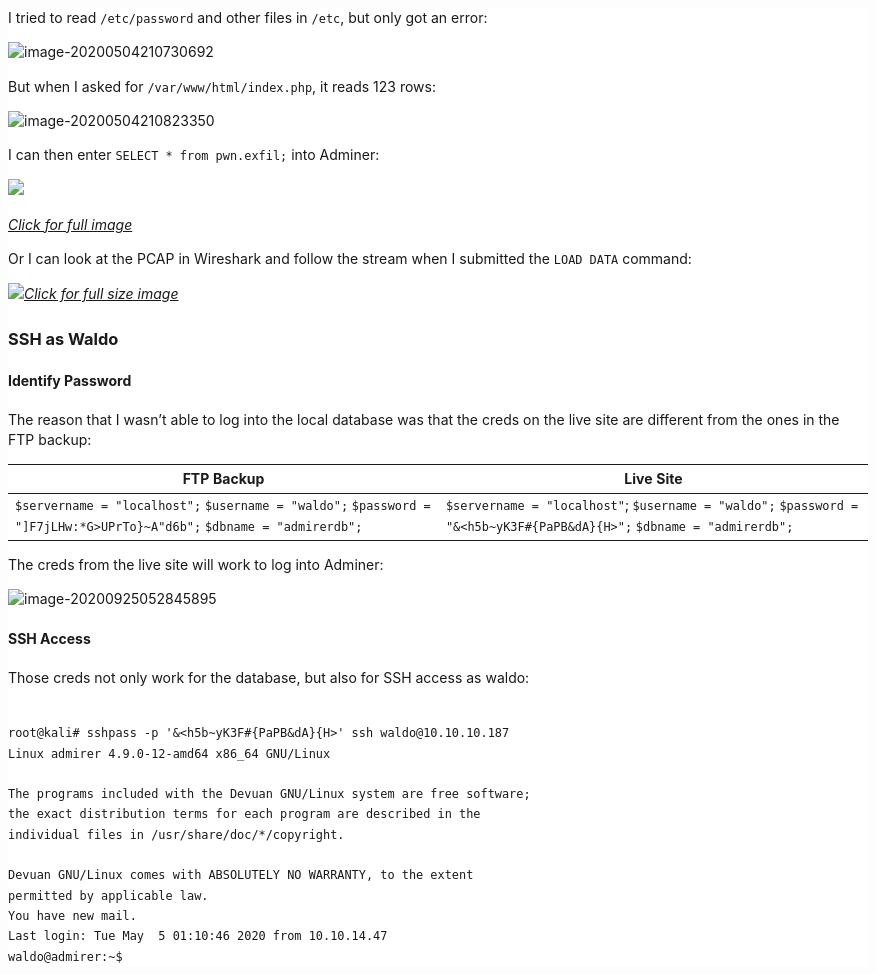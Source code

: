 I tried to read `/etc/password` and other files in `/etc`, but only got an error:

![image-20200504210730692](https://0xdfimages.gitlab.io/img/image-20200504210730692.png)

But when I asked for `/var/www/html/index.php`, it reads 123 rows:

![image-20200504210823350](https://0xdfimages.gitlab.io/img/image-20200504210823350.png)

I can then enter `SELECT * from pwn.exfil;` into Adminer:

[![](https://0xdfimages.gitlab.io/img/image-20200504211122884.png)](https://0xdfimages.gitlab.io/img/image-20200504211122884.png)

[*Click for full image*](https://0xdfimages.gitlab.io/img/image-20200504211122884.png)

Or I can look at the PCAP in Wireshark and follow the stream when I submitted the `LOAD DATA` command:

[![](https://0xdfimages.gitlab.io/img/image-20200504211151152.png)*Click for full size image*](https://0xdfimages.gitlab.io/img/image-20200504211151152.png)

### SSH as Waldo

#### Identify Password

The reason that I wasn’t able to log into the local database was that the creds on the live site are different from the ones in the FTP backup:

| FTP Backup | Live Site |
| --- | --- |
| `$servername = "localhost";` `$username = "waldo";` `$password = "]F7jLHw:*G>UPrTo}~A"d6b";` `$dbname = "admirerdb";` | `$servername = "localhost"`; `$username = "waldo";` `$password = "&<h5b~yK3F#{PaPB&dA}{H>";` `$dbname = "admirerdb";` |

The creds from the live site will work to log into Adminer:

![image-20200925052845895](https://0xdfimages.gitlab.io/img/image-20200925052845895.png)

#### SSH Access

Those creds not only work for the database, but also for SSH access as waldo:

```

root@kali# sshpass -p '&<h5b~yK3F#{PaPB&dA}{H>' ssh waldo@10.10.10.187
Linux admirer 4.9.0-12-amd64 x86_64 GNU/Linux

The programs included with the Devuan GNU/Linux system are free software;
the exact distribution terms for each program are described in the
individual files in /usr/share/doc/*/copyright.

Devuan GNU/Linux comes with ABSOLUTELY NO WARRANTY, to the extent
permitted by applicable law.
You have new mail.
Last login: Tue May  5 01:10:46 2020 from 10.10.14.47
waldo@admirer:~$

```
